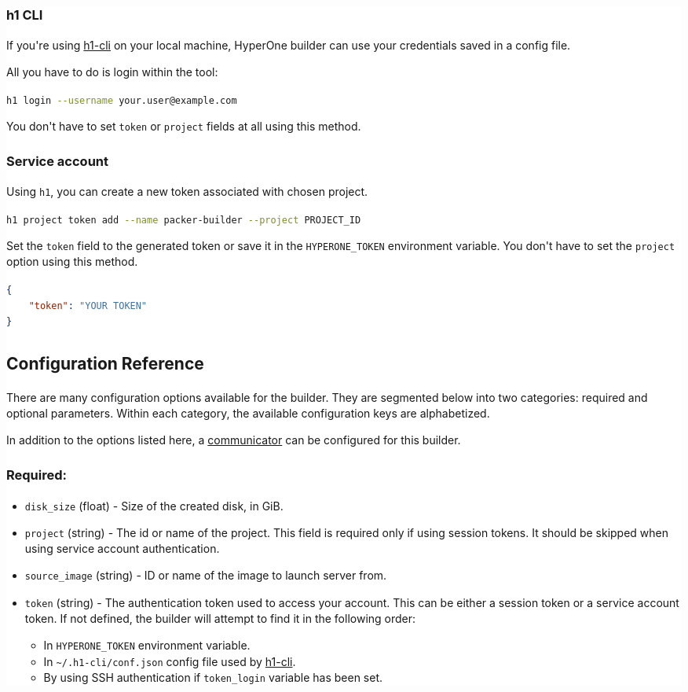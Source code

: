 ### h1 CLI

If you're using [h1-cli](https://github.com/hyperonecom/h1-cli) on your local
machine, HyperOne builder can use your credentials saved in a config file.

All you have to do is login within the tool:

```bash
h1 login --username your.user@example.com 
```

You don't have to set `token` or `project` fields at all using this method.

### Service account

Using `h1`, you can create a new token associated with chosen project.

```bash
h1 project token add --name packer-builder --project PROJECT_ID
```

Set the `token` field to the generated token or save it in the `HYPERONE_TOKEN`
environment variable. You don't have to set the `project` option using this
method.

```json
{
    "token": "YOUR TOKEN"
}
```

## Configuration Reference

There are many configuration options available for the builder. They are
segmented below into two categories: required and optional parameters. Within
each category, the available configuration keys are alphabetized.

In addition to the options listed here, a
[communicator](/docs/templates/communicator.html) can be configured for this
builder.

### Required:

-   `disk_size` (float) - Size of the created disk, in GiB.

-   `project` (string) - The id or name of the project. This field is required
    only if using session tokens. It should be skipped when using service
    account authentication.

-   `source_image` (string) - ID or name of the image to launch server from.

-   `token` (string) - The authentication token used to access your account.
    This can be either a session token or a service account token.
    If not defined, the builder will attempt to find it in the following order:

    - In `HYPERONE_TOKEN` environment variable.
    - In `~/.h1-cli/conf.json` config file used by [h1-cli](https://github.com/hyperonecom/h1-cli).
    - By using SSH authentication if `token_login` variable has been set.

